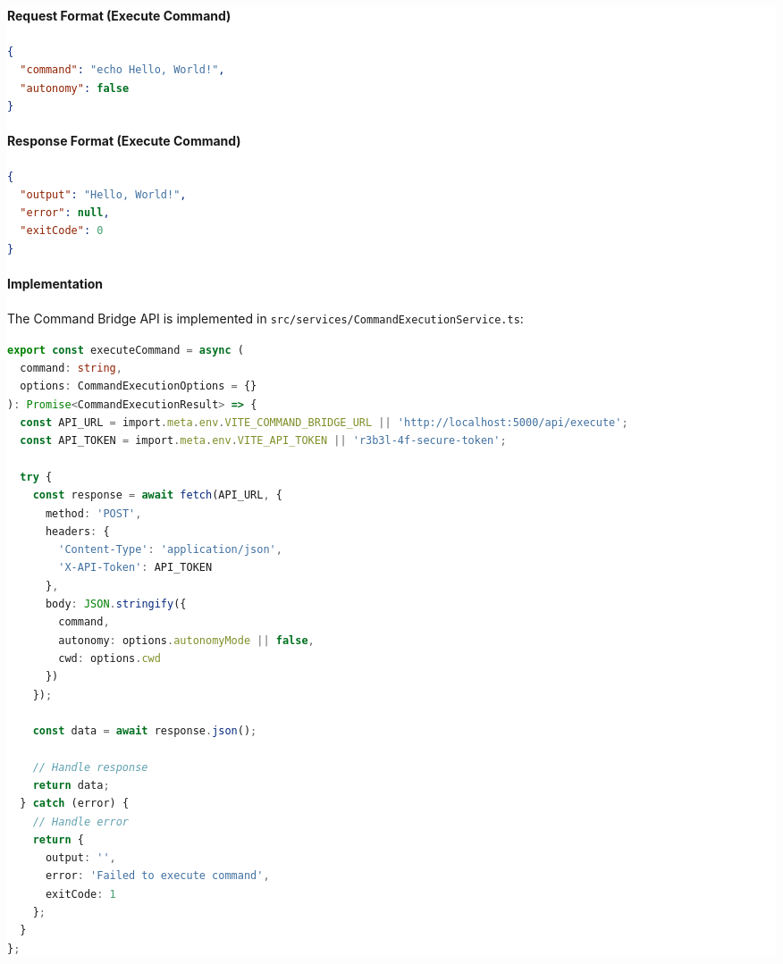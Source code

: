 #### Request Format (Execute Command)

```json
{
  "command": "echo Hello, World!",
  "autonomy": false
}
```

#### Response Format (Execute Command)

```json
{
  "output": "Hello, World!",
  "error": null,
  "exitCode": 0
}
```

#### Implementation

The Command Bridge API is implemented in `src/services/CommandExecutionService.ts`:

```typescript
export const executeCommand = async (
  command: string,
  options: CommandExecutionOptions = {}
): Promise<CommandExecutionResult> => {
  const API_URL = import.meta.env.VITE_COMMAND_BRIDGE_URL || 'http://localhost:5000/api/execute';
  const API_TOKEN = import.meta.env.VITE_API_TOKEN || 'r3b3l-4f-secure-token';

  try {
    const response = await fetch(API_URL, {
      method: 'POST',
      headers: {
        'Content-Type': 'application/json',
        'X-API-Token': API_TOKEN
      },
      body: JSON.stringify({
        command,
        autonomy: options.autonomyMode || false,
        cwd: options.cwd
      })
    });

    const data = await response.json();
    
    // Handle response
    return data;
  } catch (error) {
    // Handle error
    return {
      output: '',
      error: 'Failed to execute command',
      exitCode: 1
    };
  }
};
```
